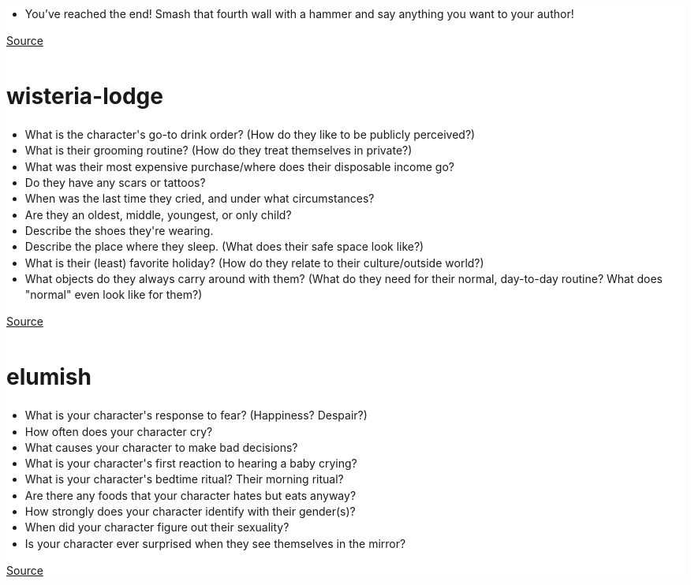 - You’ve reached the end! Smash that fourth wall with a hammer and say anything you want to your author!

[Source](https://firedragon1321.tumblr.com/post/706537853505732608/made-my-own-character-questionnaire)
# wisteria-lodge
- What is the character's go-to drink order? (How do they like to be publicly perceived?)
- What is their grooming routine? (How do they treat themselves in private?)
- What was their most expensive purchase/where does their disposable income go?
- Do they have any scars or tattoos?
- When was the last time they cried, and under what circumstances?
- Are they an oldest, middle, youngest, or only child?
- Describe the shoes they're wearing.
- Describe the place where they sleep. (What does their safe space look like?)
- What is their (least) favorite holiday? (How do they relate to their culture/outside world?)
- What objects do they always carry around with them? (What do they need for their normal, day-to-day routine? What does "normal" even look like for them?)

[Source](https://sudoscience.tumblr.com/post/725512968338620416/wisteria-lodge-so-my-problem-with-most-get-to)
# elumish
- What is your character's response to fear? (Happiness? Despair?)
- How often does your character cry?
- What causes your character to make bad decisions?
- What is your character's first reaction to hearing a baby crying?
- What is your character's bedtime ritual? Their morning ritual?
- Are there any foods that your character hates but eats anyway?
- How strongly does your character identify with their gender(s)?
- When did your character figure out their sexuality?
- Is your character ever surprised when they see themselves in the mirror?

[Source](https://sudoscience.tumblr.com/post/724708749144670208)